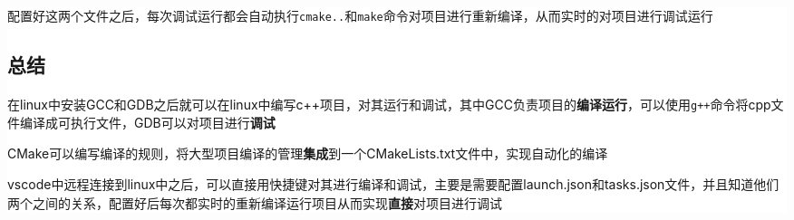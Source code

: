 配置好这两个文件之后，每次调试运行都会自动执行`cmake..`和`make`命令对项目进行重新编译，从而实时的对项目进行调试运行

## 总结

在linux中安装GCC和GDB之后就可以在linux中编写c++项目，对其运行和调试，其中GCC负责项目的**编译运行**，可以使用`g++`命令将cpp文件编译成可执行文件，GDB可以对项目进行**调试**

CMake可以编写编译的规则，将大型项目编译的管理**集成**到一个CMakeLists.txt文件中，实现自动化的编译

vscode中远程连接到linux中之后，可以直接用快捷键对其进行编译和调试，主要是需要配置launch.json和tasks.json文件，并且知道他们两个之间的关系，配置好后每次都实时的重新编译运行项目从而实现**直接**对项目进行调试
